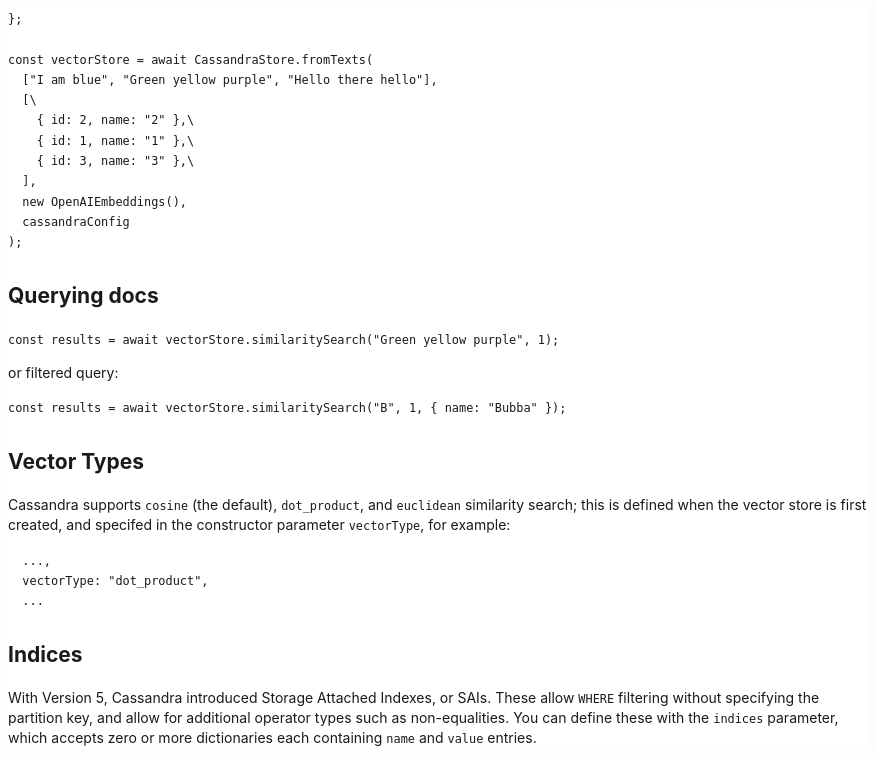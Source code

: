 ```codeBlockLines_AdAo
};

const vectorStore = await CassandraStore.fromTexts(
  ["I am blue", "Green yellow purple", "Hello there hello"],
  [\
    { id: 2, name: "2" },\
    { id: 1, name: "1" },\
    { id: 3, name: "3" },\
  ],
  new OpenAIEmbeddings(),
  cassandraConfig
);

```

## Querying docs [​](https://js.langchain.com/docs/integrations/vectorstores/cassandra/\#querying-docs "Direct link to Querying docs")

```codeBlockLines_AdAo
const results = await vectorStore.similaritySearch("Green yellow purple", 1);

```

or filtered query:

```codeBlockLines_AdAo
const results = await vectorStore.similaritySearch("B", 1, { name: "Bubba" });

```

## Vector Types [​](https://js.langchain.com/docs/integrations/vectorstores/cassandra/\#vector-types "Direct link to Vector Types")

Cassandra supports `cosine` (the default), `dot_product`, and `euclidean` similarity search; this is defined when the
vector store is first created, and specifed in the constructor parameter `vectorType`, for example:

```codeBlockLines_AdAo
  ...,
  vectorType: "dot_product",
  ...

```

## Indices [​](https://js.langchain.com/docs/integrations/vectorstores/cassandra/\#indices "Direct link to Indices")

With Version 5, Cassandra introduced Storage Attached Indexes, or SAIs. These allow `WHERE` filtering without specifying
the partition key, and allow for additional operator types such as non-equalities. You can define these with the `indices`
parameter, which accepts zero or more dictionaries each containing `name` and `value` entries.
